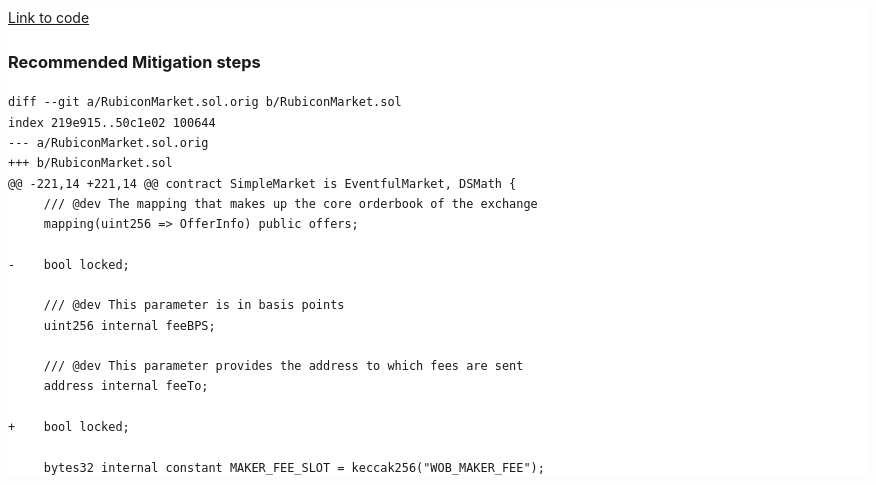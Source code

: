 [Link to code](https://github.com/code-423n4/2023-04-rubicon/blob/511636d889742296a54392875a35e4c0c4727bb7/contracts/RubiconMarket.sol#L219-L232)

### Recommended Mitigation steps

```solidity
diff --git a/RubiconMarket.sol.orig b/RubiconMarket.sol
index 219e915..50c1e02 100644
--- a/RubiconMarket.sol.orig
+++ b/RubiconMarket.sol
@@ -221,14 +221,14 @@ contract SimpleMarket is EventfulMarket, DSMath {
     /// @dev The mapping that makes up the core orderbook of the exchange
     mapping(uint256 => OfferInfo) public offers;

-    bool locked;

     /// @dev This parameter is in basis points
     uint256 internal feeBPS;

     /// @dev This parameter provides the address to which fees are sent
     address internal feeTo;

+    bool locked;

     bytes32 internal constant MAKER_FEE_SLOT = keccak256("WOB_MAKER_FEE");
```
